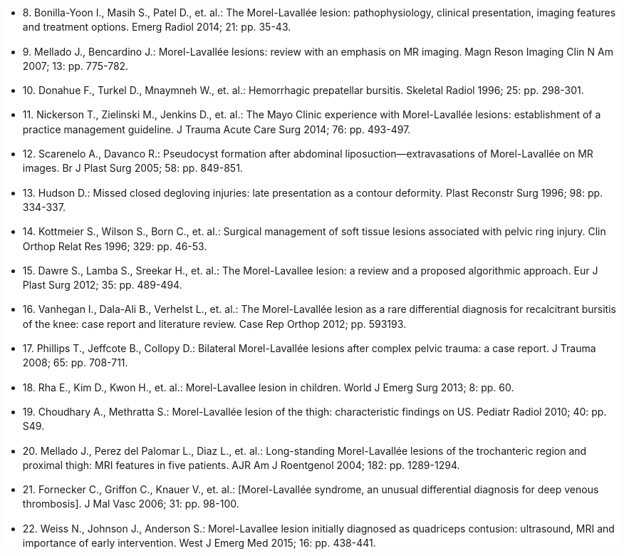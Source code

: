 
- 8\. Bonilla-Yoon I., Masih S., Patel D., et. al.: The Morel-Lavallée lesion: pathophysiology, clinical presentation, imaging features and treatment options. Emerg Radiol 2014; 21: pp. 35-43.


- 9\. Mellado J., Bencardino J.: Morel-Lavallée lesions: review with an emphasis on MR imaging. Magn Reson Imaging Clin N Am 2007; 13: pp. 775-782.


- 10\. Donahue F., Turkel D., Mnaymneh W., et. al.: Hemorrhagic prepatellar bursitis. Skeletal Radiol 1996; 25: pp. 298-301.


- 11\. Nickerson T., Zielinski M., Jenkins D., et. al.: The Mayo Clinic experience with Morel-Lavallée lesions: establishment of a practice management guideline. J Trauma Acute Care Surg 2014; 76: pp. 493-497.


- 12\. Scarenelo A., Davanco R.: Pseudocyst formation after abdominal liposuction—extravasations of Morel-Lavallée on MR images. Br J Plast Surg 2005; 58: pp. 849-851.


- 13\. Hudson D.: Missed closed degloving injuries: late presentation as a contour deformity. Plast Reconstr Surg 1996; 98: pp. 334-337.


- 14\. Kottmeier S., Wilson S., Born C., et. al.: Surgical management of soft tissue lesions associated with pelvic ring injury. Clin Orthop Relat Res 1996; 329: pp. 46-53.


- 15\. Dawre S., Lamba S., Sreekar H., et. al.: The Morel-Lavallee lesion: a review and a proposed algorithmic approach. Eur J Plast Surg 2012; 35: pp. 489-494.


- 16\. Vanhegan I., Dala-Ali B., Verhelst L., et. al.: The Morel-Lavallée lesion as a rare differential diagnosis for recalcitrant bursitis of the knee: case report and literature review. Case Rep Orthop 2012; pp. 593193.


- 17\. Phillips T., Jeffcote B., Collopy D.: Bilateral Morel-Lavallée lesions after complex pelvic trauma: a case report. J Trauma 2008; 65: pp. 708-711.


- 18\. Rha E., Kim D., Kwon H., et. al.: Morel-Lavallee lesion in children. World J Emerg Surg 2013; 8: pp. 60.


- 19\. Choudhary A., Methratta S.: Morel-Lavallée lesion of the thigh: characteristic findings on US. Pediatr Radiol 2010; 40: pp. S49.


- 20\. Mellado J., Perez del Palomar L., Diaz L., et. al.: Long-standing Morel-Lavallée lesions of the trochanteric region and proximal thigh: MRI features in five patients. AJR Am J Roentgenol 2004; 182: pp. 1289-1294.


- 21\. Fornecker C., Griffon C., Knauer V., et. al.: \[Morel-Lavallée syndrome, an unusual differential diagnosis for deep venous thrombosis\]. J Mal Vasc 2006; 31: pp. 98-100.


- 22\. Weiss N., Johnson J., Anderson S.: Morel-Lavallee lesion initially diagnosed as quadriceps contusion: ultrasound, MRI and importance of early intervention. West J Emerg Med 2015; 16: pp. 438-441.

